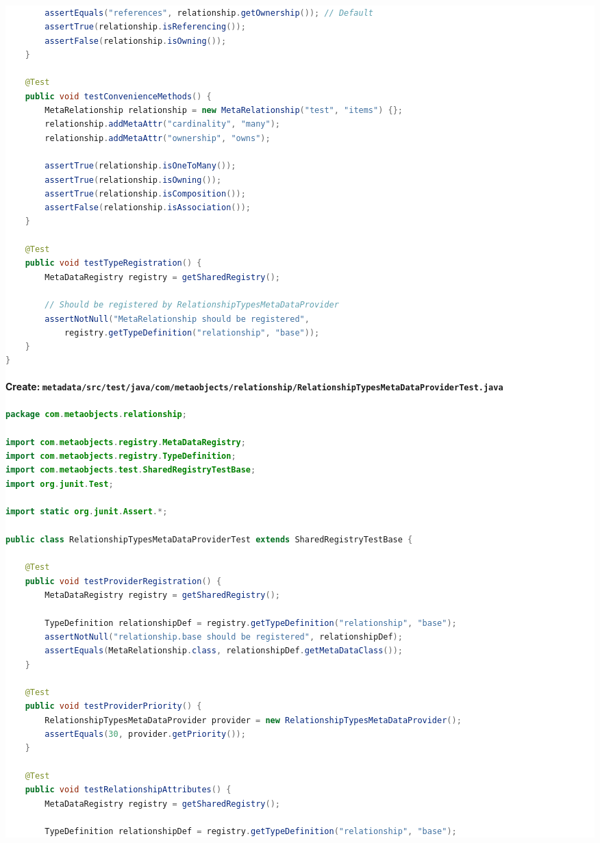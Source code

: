 ```java
        assertEquals("references", relationship.getOwnership()); // Default
        assertTrue(relationship.isReferencing());
        assertFalse(relationship.isOwning());
    }

    @Test
    public void testConvenienceMethods() {
        MetaRelationship relationship = new MetaRelationship("test", "items") {};
        relationship.addMetaAttr("cardinality", "many");
        relationship.addMetaAttr("ownership", "owns");

        assertTrue(relationship.isOneToMany());
        assertTrue(relationship.isOwning());
        assertTrue(relationship.isComposition());
        assertFalse(relationship.isAssociation());
    }

    @Test
    public void testTypeRegistration() {
        MetaDataRegistry registry = getSharedRegistry();

        // Should be registered by RelationshipTypesMetaDataProvider
        assertNotNull("MetaRelationship should be registered",
            registry.getTypeDefinition("relationship", "base"));
    }
}
```

#### **Create: `metadata/src/test/java/com/metaobjects/relationship/RelationshipTypesMetaDataProviderTest.java`**
```java
package com.metaobjects.relationship;

import com.metaobjects.registry.MetaDataRegistry;
import com.metaobjects.registry.TypeDefinition;
import com.metaobjects.test.SharedRegistryTestBase;
import org.junit.Test;

import static org.junit.Assert.*;

public class RelationshipTypesMetaDataProviderTest extends SharedRegistryTestBase {

    @Test
    public void testProviderRegistration() {
        MetaDataRegistry registry = getSharedRegistry();

        TypeDefinition relationshipDef = registry.getTypeDefinition("relationship", "base");
        assertNotNull("relationship.base should be registered", relationshipDef);
        assertEquals(MetaRelationship.class, relationshipDef.getMetaDataClass());
    }

    @Test
    public void testProviderPriority() {
        RelationshipTypesMetaDataProvider provider = new RelationshipTypesMetaDataProvider();
        assertEquals(30, provider.getPriority());
    }

    @Test
    public void testRelationshipAttributes() {
        MetaDataRegistry registry = getSharedRegistry();

        TypeDefinition relationshipDef = registry.getTypeDefinition("relationship", "base");

```